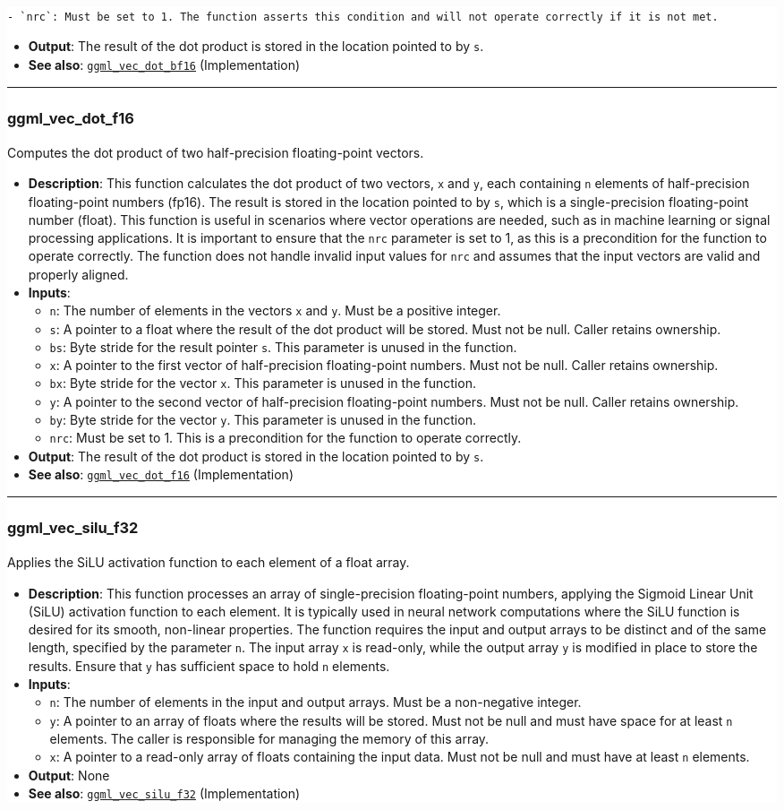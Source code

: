     - `nrc`: Must be set to 1. The function asserts this condition and will not operate correctly if it is not met.
- **Output**: The result of the dot product is stored in the location pointed to by `s`.
- **See also**: [`ggml_vec_dot_bf16`](vec.cpp.driver.md#ggml_vec_dot_bf16)  (Implementation)


---
### ggml\_vec\_dot\_f16
Computes the dot product of two half-precision floating-point vectors.
- **Description**: This function calculates the dot product of two vectors, `x` and `y`, each containing `n` elements of half-precision floating-point numbers (fp16). The result is stored in the location pointed to by `s`, which is a single-precision floating-point number (float). This function is useful in scenarios where vector operations are needed, such as in machine learning or signal processing applications. It is important to ensure that the `nrc` parameter is set to 1, as this is a precondition for the function to operate correctly. The function does not handle invalid input values for `nrc` and assumes that the input vectors are valid and properly aligned.
- **Inputs**:
    - `n`: The number of elements in the vectors `x` and `y`. Must be a positive integer.
    - `s`: A pointer to a float where the result of the dot product will be stored. Must not be null. Caller retains ownership.
    - `bs`: Byte stride for the result pointer `s`. This parameter is unused in the function.
    - `x`: A pointer to the first vector of half-precision floating-point numbers. Must not be null. Caller retains ownership.
    - `bx`: Byte stride for the vector `x`. This parameter is unused in the function.
    - `y`: A pointer to the second vector of half-precision floating-point numbers. Must not be null. Caller retains ownership.
    - `by`: Byte stride for the vector `y`. This parameter is unused in the function.
    - `nrc`: Must be set to 1. This is a precondition for the function to operate correctly.
- **Output**: The result of the dot product is stored in the location pointed to by `s`.
- **See also**: [`ggml_vec_dot_f16`](vec.cpp.driver.md#ggml_vec_dot_f16)  (Implementation)


---
### ggml\_vec\_silu\_f32
Applies the SiLU activation function to each element of a float array.
- **Description**: This function processes an array of single-precision floating-point numbers, applying the Sigmoid Linear Unit (SiLU) activation function to each element. It is typically used in neural network computations where the SiLU function is desired for its smooth, non-linear properties. The function requires the input and output arrays to be distinct and of the same length, specified by the parameter `n`. The input array `x` is read-only, while the output array `y` is modified in place to store the results. Ensure that `y` has sufficient space to hold `n` elements.
- **Inputs**:
    - `n`: The number of elements in the input and output arrays. Must be a non-negative integer.
    - `y`: A pointer to an array of floats where the results will be stored. Must not be null and must have space for at least `n` elements. The caller is responsible for managing the memory of this array.
    - `x`: A pointer to a read-only array of floats containing the input data. Must not be null and must have at least `n` elements.
- **Output**: None
- **See also**: [`ggml_vec_silu_f32`](vec.cpp.driver.md#ggml_vec_silu_f32)  (Implementation)
